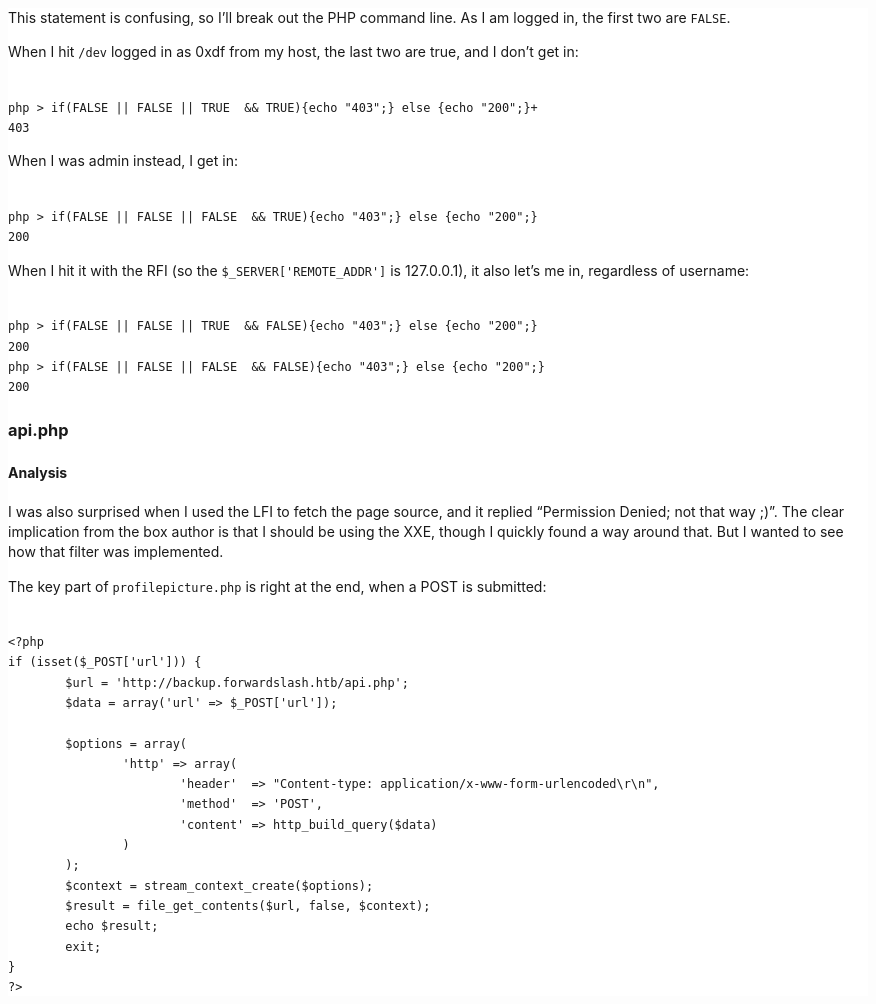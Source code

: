 This statement is confusing, so I’ll break out the PHP command line. As I am logged in, the first two are `FALSE`.

When I hit `/dev` logged in as 0xdf from my host, the last two are true, and I don’t get in:

```

php > if(FALSE || FALSE || TRUE  && TRUE){echo "403";} else {echo "200";}+
403

```

When I was admin instead, I get in:

```

php > if(FALSE || FALSE || FALSE  && TRUE){echo "403";} else {echo "200";}
200

```

When I hit it with the RFI (so the `$_SERVER['REMOTE_ADDR']` is 127.0.0.1), it also let’s me in, regardless of username:

```

php > if(FALSE || FALSE || TRUE  && FALSE){echo "403";} else {echo "200";}
200
php > if(FALSE || FALSE || FALSE  && FALSE){echo "403";} else {echo "200";}
200

```

### api.php

#### Analysis

I was also surprised when I used the LFI to fetch the page source, and it replied “Permission Denied; not that way ;)”. The clear implication from the box author is that I should be using the XXE, though I quickly found a way around that. But I wanted to see how that filter was implemented.

The key part of `profilepicture.php` is right at the end, when a POST is submitted:

```

<?php
if (isset($_POST['url'])) {
        $url = 'http://backup.forwardslash.htb/api.php';
        $data = array('url' => $_POST['url']);

        $options = array(
                'http' => array(
                        'header'  => "Content-type: application/x-www-form-urlencoded\r\n",
                        'method'  => 'POST',
                        'content' => http_build_query($data)
                )
        );
        $context = stream_context_create($options);
        $result = file_get_contents($url, false, $context);
        echo $result;
        exit;
}
?>

```

